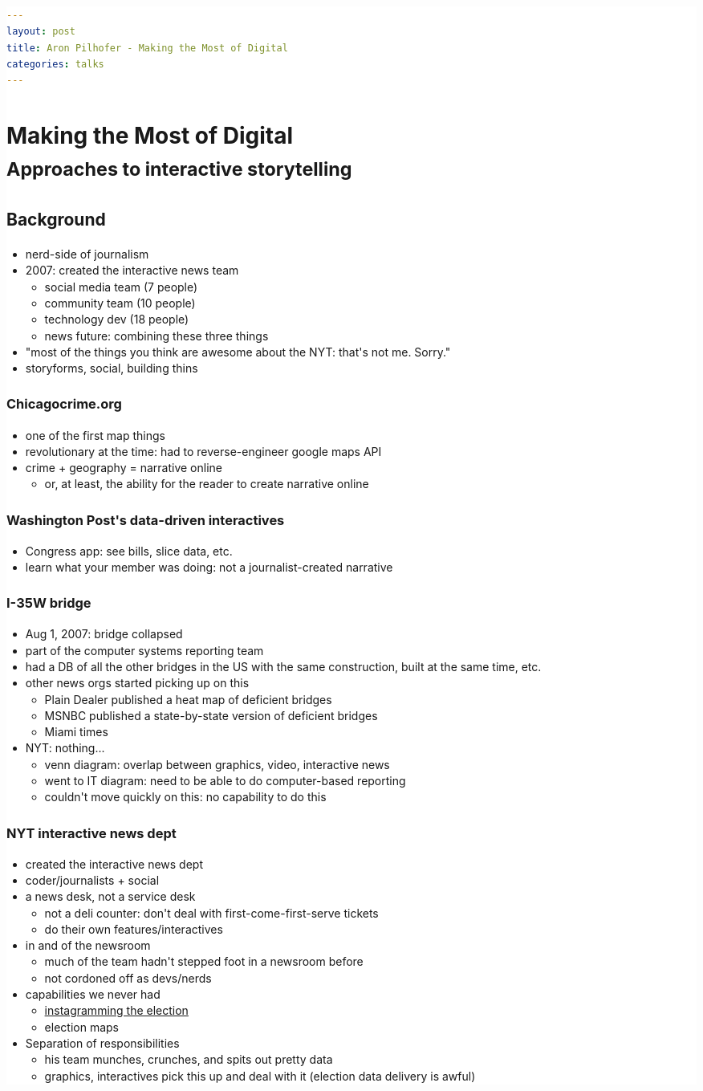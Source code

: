 ```yaml
---
layout: post
title: Aron Pilhofer - Making the Most of Digital
categories: talks
---
```


# Making the Most of Digital<br> <small>Approaches to interactive storytelling</small>

## Background
- nerd-side of journalism
- 2007: created the interactive news team
	- social media team (7 people)
	- community team (10 people)
	- technology dev (18 people)
	- news future: combining these three things
- "most of the things you think are awesome about the NYT: that's not me. Sorry."
- storyforms, social, building thins

### Chicagocrime.org
- one of the first map things
- revolutionary at the time: had to reverse-engineer google maps API
- crime + geography = narrative online
	- or, at least, the ability for the reader to create narrative online

### Washington Post's data-driven interactives
- Congress app: see bills, slice data, etc.
- learn what your member was doing: not a journalist-created narrative

### I-35W bridge
- Aug 1, 2007: bridge collapsed
- part of the computer systems reporting team
- had a DB of all the other bridges in the US with the same construction, built at the same time, etc.
- other news orgs started picking up on this
	- Plain Dealer published a heat map of deficient bridges
	- MSNBC published a state-by-state version of deficient bridges
	- Miami times
- NYT: nothing...
	- venn diagram: overlap between graphics, video, interactive news
	- went to IT diagram: need to be able to do computer-based reporting
	- couldn't move quickly on this: no capability to do this

### NYT interactive news dept
- created the interactive news dept
- coder/journalists + social
- a news desk, not a service desk
	- not a deli counter: don't deal with first-come-first-serve tickets
	- do their own features/interactives
- in and of the newsroom
	- much of the team hadn't stepped foot in a newsroom before
	- not cordoned off as devs/nerds
- capabilities we never had
	- [instagramming the election](http://www.nytimes.com/interactive/2012/11/06/us/politics/instagramming-the-election.html)
	- election maps
- Separation of responsibilities
	- his team munches, crunches, and spits out pretty data
	- graphics, interactives pick this up and deal with it (election data delivery is awful)